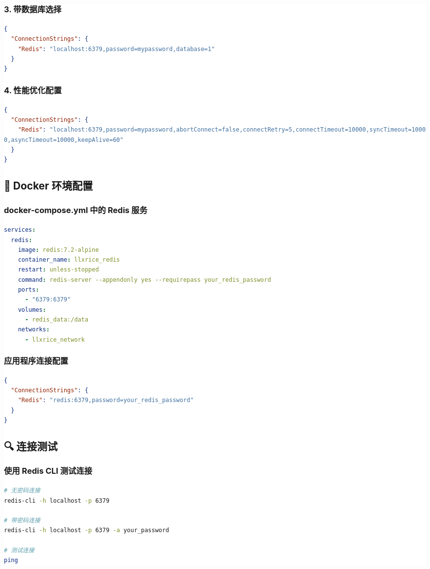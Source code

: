 ### 3. 带数据库选择
```json
{
  "ConnectionStrings": {
    "Redis": "localhost:6379,password=mypassword,database=1"
  }
}
```

### 4. 性能优化配置
```json
{
  "ConnectionStrings": {
    "Redis": "localhost:6379,password=mypassword,abortConnect=false,connectRetry=5,connectTimeout=10000,syncTimeout=10000,asyncTimeout=10000,keepAlive=60"
  }
}
```

## 🐳 Docker 环境配置

### docker-compose.yml 中的 Redis 服务
```yaml
services:
  redis:
    image: redis:7.2-alpine
    container_name: llxrice_redis
    restart: unless-stopped
    command: redis-server --appendonly yes --requirepass your_redis_password
    ports:
      - "6379:6379"
    volumes:
      - redis_data:/data
    networks:
      - llxrice_network
```

### 应用程序连接配置
```json
{
  "ConnectionStrings": {
    "Redis": "redis:6379,password=your_redis_password"
  }
}
```

## 🔍 连接测试

### 使用 Redis CLI 测试连接
```bash
# 无密码连接
redis-cli -h localhost -p 6379

# 带密码连接
redis-cli -h localhost -p 6379 -a your_password

# 测试连接
ping
```
